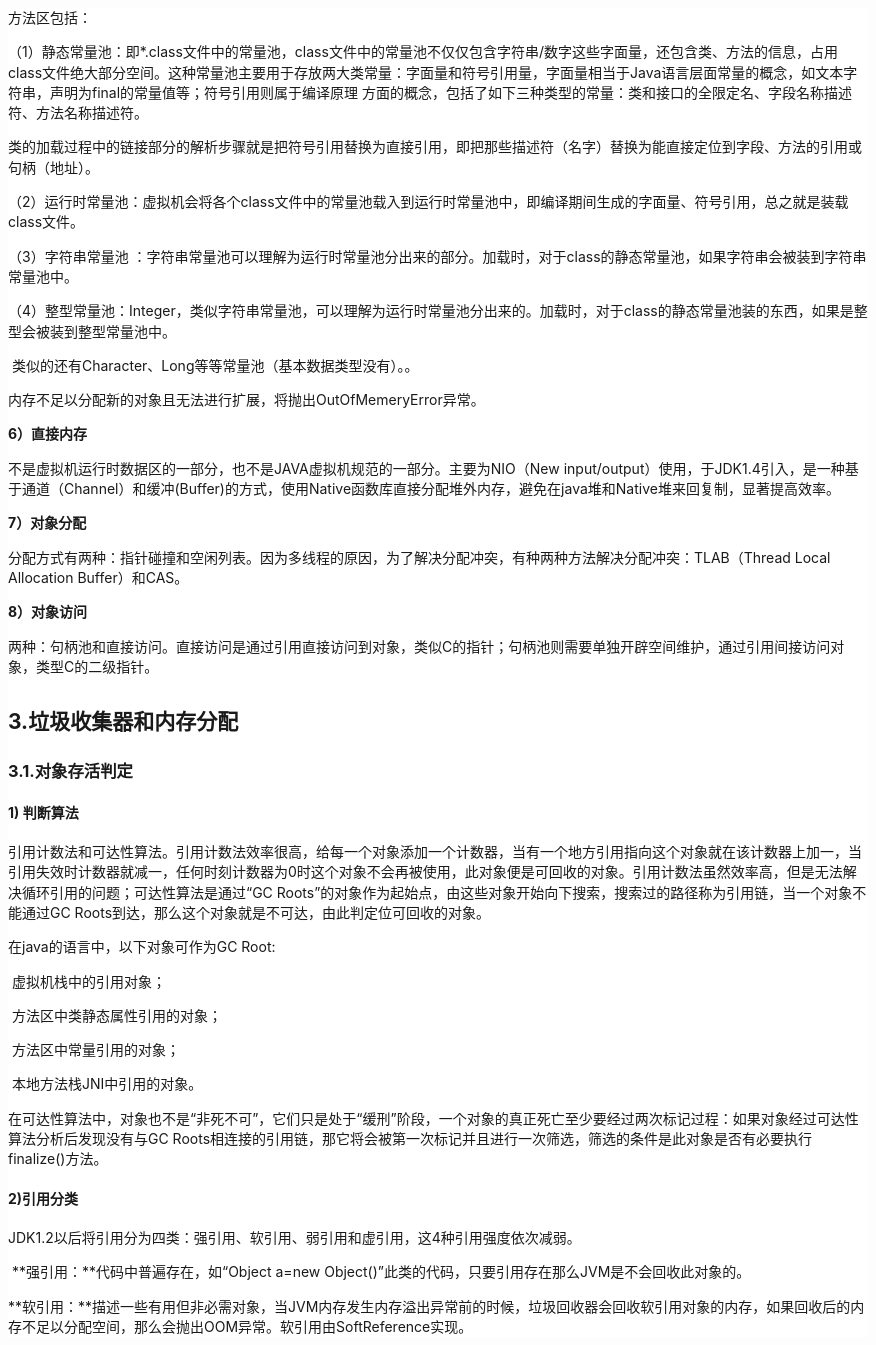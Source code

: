 方法区包括：

（1）静态常量池：即*.class文件中的常量池，class文件中的常量池不仅仅包含字符串/数字这些字面量，还包含类、方法的信息，占用class文件绝大部分空间。这种常量池主要用于存放两大类常量：字面量和符号引用量，字面量相当于Java语言层面常量的概念，如文本字符串，声明为final的常量值等；符号引用则属于编译原理    方面的概念，包括了如下三种类型的常量：类和接口的全限定名、字段名称描述符、方法名称描述符。

​        类的加载过程中的链接部分的解析步骤就是把符号引用替换为直接引用，即把那些描述符（名字）替换为能直接定位到字段、方法的引用或句柄（地址）。

（2）运行时常量池：虚拟机会将各个class文件中的常量池载入到运行时常量池中，即编译期间生成的字面量、符号引用，总之就是装载class文件。

（3）字符串常量池 ：字符串常量池可以理解为运行时常量池分出来的部分。加载时，对于class的静态常量池，如果字符串会被装到字符串常量池中。

（4）整型常量池：Integer，类似字符串常量池，可以理解为运行时常量池分出来的。加载时，对于class的静态常量池装的东西，如果是整型会被装到整型常量池中。

​               类似的还有Character、Long等等常量池（基本数据类型没有）。。

 内存不足以分配新的对象且无法进行扩展，将抛出OutOfMemeryError异常。

**6）直接内存**

   不是虚拟机运行时数据区的一部分，也不是JAVA虚拟机规范的一部分。主要为NIO（New input/output）使用，于JDK1.4引入，是一种基于通道（Channel）和缓冲(Buffer)的方式，使用Native函数库直接分配堆外内存，避免在java堆和Native堆来回复制，显著提高效率。

**7）对象分配**

​     分配方式有两种：指针碰撞和空闲列表。因为多线程的原因，为了解决分配冲突，有种两种方法解决分配冲突：TLAB（Thread Local Allocation Buffer）和CAS。

**8）对象访问**

​    两种：句柄池和直接访问。直接访问是通过引用直接访问到对象，类似C的指针；句柄池则需要单独开辟空间维护，通过引用间接访问对象，类型C的二级指针。

## 3.垃圾收集器和内存分配

### 3.1.对象存活判定

#### 1) 判断算法

​     引用计数法和可达性算法。引用计数法效率很高，给每一个对象添加一个计数器，当有一个地方引用指向这个对象就在该计数器上加一，当引用失效时计数器就减一，任何时刻计数器为0时这个对象不会再被使用，此对象便是可回收的对象。引用计数法虽然效率高，但是无法解决循环引用的问题；可达性算法是通过“GC Roots”的对象作为起始点，由这些对象开始向下搜索，搜索过的路径称为引用链，当一个对象不能通过GC Roots到达，那么这个对象就是不可达，由此判定位可回收的对象。

  在java的语言中，以下对象可作为GC Root:

​        虚拟机栈中的引用对象；

​        方法区中类静态属性引用的对象；

​        方法区中常量引用的对象；

​        本地方法栈JNI中引用的对象。

  在可达性算法中，对象也不是“非死不可”，它们只是处于“缓刑”阶段，一个对象的真正死亡至少要经过两次标记过程：如果对象经过可达性算法分析后发现没有与GC Roots相连接的引用链，那它将会被第一次标记并且进行一次筛选，筛选的条件是此对象是否有必要执行finalize()方法。

#### 2)引用分类

​    JDK1.2以后将引用分为四类：强引用、软引用、弱引用和虚引用，这4种引用强度依次减弱。

​       **强引用：**代码中普遍存在，如“Object a=new Object()”此类的代码，只要引用存在那么JVM是不会回收此对象的。

​      **软引用：**描述一些有用但非必需对象，当JVM内存发生内存溢出异常前的时候，垃圾回收器会回收软引用对象的内存，如果回收后的内存不足以分配空间，那么会抛出OOM异常。软引用由SoftReference实现。
